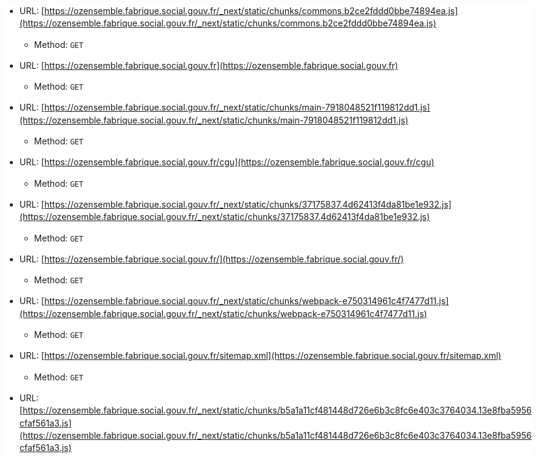   
  
* URL: [https://ozensemble.fabrique.social.gouv.fr/_next/static/chunks/commons.b2ce2fddd0bbe74894ea.js](https://ozensemble.fabrique.social.gouv.fr/_next/static/chunks/commons.b2ce2fddd0bbe74894ea.js)
  
  
  * Method: `GET`
  
  
  
  
* URL: [https://ozensemble.fabrique.social.gouv.fr](https://ozensemble.fabrique.social.gouv.fr)
  
  
  * Method: `GET`
  
  
  
  
* URL: [https://ozensemble.fabrique.social.gouv.fr/_next/static/chunks/main-7918048521f119812dd1.js](https://ozensemble.fabrique.social.gouv.fr/_next/static/chunks/main-7918048521f119812dd1.js)
  
  
  * Method: `GET`
  
  
  
  
* URL: [https://ozensemble.fabrique.social.gouv.fr/cgu](https://ozensemble.fabrique.social.gouv.fr/cgu)
  
  
  * Method: `GET`
  
  
  
  
* URL: [https://ozensemble.fabrique.social.gouv.fr/_next/static/chunks/37175837.4d62413f4da81be1e932.js](https://ozensemble.fabrique.social.gouv.fr/_next/static/chunks/37175837.4d62413f4da81be1e932.js)
  
  
  * Method: `GET`
  
  
  
  
* URL: [https://ozensemble.fabrique.social.gouv.fr/](https://ozensemble.fabrique.social.gouv.fr/)
  
  
  * Method: `GET`
  
  
  
  
* URL: [https://ozensemble.fabrique.social.gouv.fr/_next/static/chunks/webpack-e750314961c4f7477d11.js](https://ozensemble.fabrique.social.gouv.fr/_next/static/chunks/webpack-e750314961c4f7477d11.js)
  
  
  * Method: `GET`
  
  
  
  
* URL: [https://ozensemble.fabrique.social.gouv.fr/sitemap.xml](https://ozensemble.fabrique.social.gouv.fr/sitemap.xml)
  
  
  * Method: `GET`
  
  
  
  
* URL: [https://ozensemble.fabrique.social.gouv.fr/_next/static/chunks/b5a1a11cf481448d726e6b3c8fc6e403c3764034.13e8fba5956cfaf561a3.js](https://ozensemble.fabrique.social.gouv.fr/_next/static/chunks/b5a1a11cf481448d726e6b3c8fc6e403c3764034.13e8fba5956cfaf561a3.js)
  